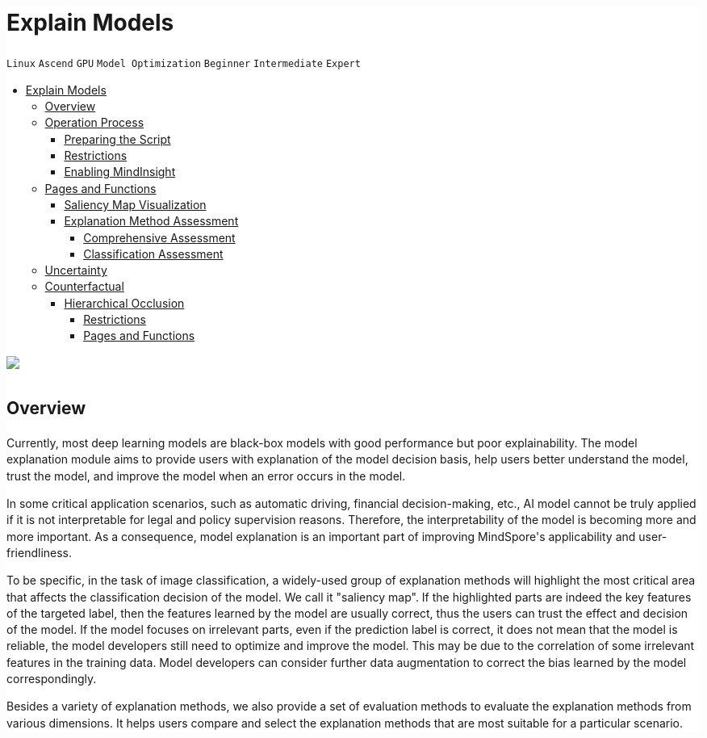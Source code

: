 # Explain Models

`Linux` `Ascend` `GPU` `Model Optimization` `Beginner` `Intermediate` `Expert`



- [Explain Models](#explain-models)
    - [Overview](#overview)
    - [Operation Process](#operation-process)
        - [Preparing the Script](#preparing-the-script)
        - [Restrictions](#restrictions)
        - [Enabling MindInsight](#enabling-mindinsight)
    - [Pages and Functions](#pages-and-functions)
        - [Saliency Map Visualization](#saliency-map-visualization)
        - [Explanation Method Assessment](#explanation-method-assessment)
            - [Comprehensive Assessment](#comprehensive-assessment)
            - [Classification Assessment](#classification-assessment)
    - [Uncertainty](#uncertainty)
    - [Counterfactual](#counterfactual)
        - [Hierarchical Occlusion](#hierarchical-occlusion-counterfactual-hoc)
            - [Restrictions](#hoc-restrictions)
            - [Pages and Functions](#hoc-pages-and-functions)



<a href="https://gitee.com/mindspore/docs/blob/master/tutorials/training/source_en/advanced_use/model_explanation.md" target="_blank"><img src="https://gitee.com/mindspore/docs/raw/master/resource/_static/logo_source.png"></a>

## Overview

Currently, most deep learning models are black-box models with good performance but poor explainability. The model explanation module aims to provide users with explanation of the model decision basis, help users better understand the model, trust the model, and improve the model when an error occurs in the model.

In some critical application scenarios, such as automatic driving, financial decision-making, etc., AI model cannot be truly applied if it is not interpretable for legal and policy supervision reasons. Therefore, the interpretability of the model is becoming more and more important. As a consequence, model explanation is an important part of improving MindSpore's applicability and user-friendliness.

To be specific, in the task of image classification, a widely-used group of explanation methods will highlight the most critical area that affects the classification decision of the model. We call it "saliency map". If the highlighted parts are indeed the key features of the targeted label, then the features learned by the model are usually correct, thus the users can trust the effect and decision of the model. If the model focuses on irrelevant parts, even if the prediction label is correct, it does not mean that the model is reliable, the model developers still need to optimize and improve the model. This may be due to the correlation of some irrelevant features in the training data. Model developers can consider further data augmentation to correct the bias learned by the model correspondingly.

Besides a variety of explanation methods, we also provide a set of evaluation methods to evaluate the explanation methods from various dimensions. It helps users compare and select the explanation methods that are most suitable for a particular scenario.
